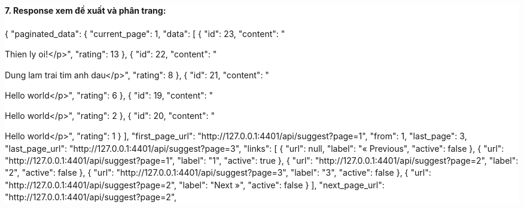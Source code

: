 <h4>7. Response xem đề xuất và phân trang:</h4>

{
"paginated_data": {
"current_page": 1,
"data": [
{
"id": 23,
"content": "<p>Thien ly oi!<\/p>",
"rating": 13
},
{
"id": 22,
"content": "<p>Dung lam trai tim anh dau<\/p>",
"rating": 8
},
{
"id": 21,
"content": "<p>Hello world<\/p>",
"rating": 6
},
{
"id": 19,
"content": "<p>Hello world<\/p>",
"rating": 2
},
{
"id": 20,
"content": "<p>Hello world<\/p>",
"rating": 1
}
],
"first_page_url": "http:\/\/127.0.0.1:4401\/api\/suggest?page=1",
"from": 1,
"last_page": 3,
"last_page_url": "http:\/\/127.0.0.1:4401\/api\/suggest?page=3",
"links": [
{
"url": null,
"label": "&laquo; Previous",
"active": false
},
{
"url": "http:\/\/127.0.0.1:4401\/api\/suggest?page=1",
"label": "1",
"active": true
},
{
"url": "http:\/\/127.0.0.1:4401\/api\/suggest?page=2",
"label": "2",
"active": false
},
{
"url": "http:\/\/127.0.0.1:4401\/api\/suggest?page=3",
"label": "3",
"active": false
},
{
"url": "http:\/\/127.0.0.1:4401\/api\/suggest?page=2",
"label": "Next &raquo;",
"active": false
}
],
"next_page_url": "http:\/\/127.0.0.1:4401\/api\/suggest?page=2",